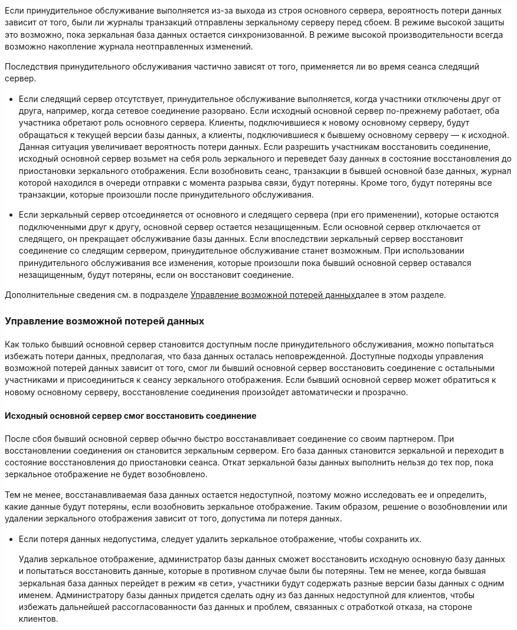  Если принудительное обслуживание выполняется из-за выхода из строя основного сервера, вероятность потери данных зависит от того, были ли журналы транзакций отправлены зеркальному серверу перед сбоем. В режиме высокой защиты это возможно, пока зеркальная база данных остается синхронизованной. В режиме высокой производительности всегда возможно накопление журнала неотправленных изменений.  
  
 Последствия принудительного обслуживания частично зависят от того, применяется ли во время сеанса следящий сервер.  
  
-   Если следящий сервер отсутствует, принудительное обслуживание выполняется, когда участники отключены друг от друга, например, когда сетевое соединение разорвано. Если исходный основной сервер по-прежнему работает, оба участника обретают роль основного сервера. Клиенты, подключившиеся к новому основному серверу, будут обращаться к текущей версии базы данных, а клиенты, подключившиеся к бывшему основному серверу — к исходной. Данная ситуация увеличивает вероятность потери данных. Если разрешить участникам восстановить соединение, исходный основной сервер возьмет на себя роль зеркального и переведет базу данных в состояние восстановления до приостановки зеркального отображения. Если возобновить сеанс, транзакции в бывшей основной базе данных, журнал которой находился в очереди отправки с момента разрыва связи, будут потеряны. Кроме того, будут потеряны все транзакции, которые произошли после принудительного обслуживания.  
  
-   Если зеркальный сервер отсоединяется от основного и следящего сервера (при его применении), которые остаются подключенными друг к другу, основной сервер остается незащищенным. Если основной сервер отключается от следящего, он прекращает обслуживание базы данных. Если впоследствии зеркальный сервер восстановит соединение со следящим сервером, принудительное обслуживание станет возможным. При использовании принудительного обслуживания все изменения, которые произошли пока бывший основной сервер оставался незащищенным, будут потеряны, если он восстановит соединение.  
  
 Дополнительные сведения см. в подразделе [Управление возможной потерей данных](#ManageDataLoss)далее в этом разделе.  
  
###  <a name="managing-the-potential-data-loss"></a><a name="ManageDataLoss"></a> Управление возможной потерей данных  
 Как только бывший основной сервер становится доступным после принудительного обслуживания, можно попытаться избежать потери данных, предполагая, что база данных осталась неповрежденной. Доступные подходы управления возможной потерей данных зависит от того, смог ли бывший основной сервер восстановить соединение с остальными участниками и присоединиться к сеансу зеркального отображения. Если бывший основной сервер может обратиться к новому основному серверу, восстановление соединения произойдет автоматически и прозрачно.  
  
#### <a name="the-original-principal-server-has-reconnected"></a>Исходный основной сервер смог восстановить соединение  
 После сбоя бывший основной сервер обычно быстро восстанавливает соединение со своим партнером. При восстановлении соединения он становится зеркальным сервером. Его база данных становится зеркальной и переходит в состояние восстановления до приостановки сеанса. Откат зеркальной базы данных выполнить нельзя до тех пор, пока зеркальное отображение не будет возобновлено.  
  
 Тем не менее, восстанавливаемая база данных остается недоступной, поэтому можно исследовать ее и определить, какие данные будут потеряны, если возобновить зеркальное отображение. Таким образом, решение о возобновлении или удалении зеркального отображения зависит от того, допустима ли потеря данных.  
  
-   Если потеря данных недопустима, следует удалить зеркальное отображение, чтобы сохранить их.  
  
     Удалив зеркальное отображение, администратор базы данных сможет восстановить исходную основную базу данных и попытаться восстановить данные, которые в противном случае были бы потеряны. Тем не менее, когда бывшая зеркальная база данных перейдет в режим «в сети», участники будут содержать разные версии базы данных с одним именем. Администратору базы данных придется сделать одну из баз данных недоступной для клиентов, чтобы избежать дальнейшей рассогласованности баз данных и проблем, связанных с отработкой отказа, на стороне клиентов.  
  